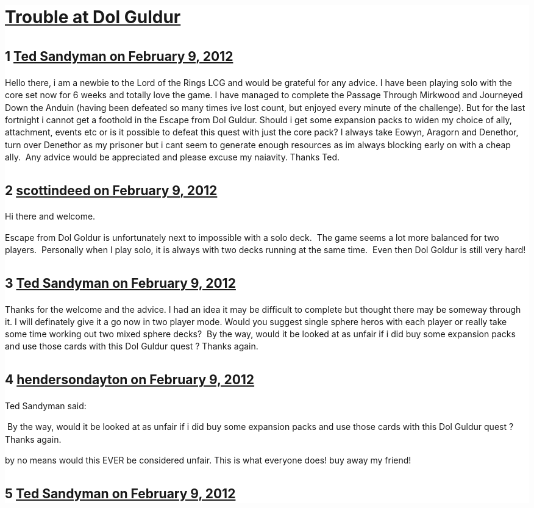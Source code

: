 # [Trouble at Dol Guldur](https://community.fantasyflightgames.com/topic/60219-trouble-at-dol-guldur/)

## 1 [Ted Sandyman on February 9, 2012](https://community.fantasyflightgames.com/topic/60219-trouble-at-dol-guldur/?do=findComment&comment=592006)

Hello there, i am a newbie to the Lord of the Rings LCG and would be grateful for any advice. I have been playing solo with the core set now for 6 weeks and totally love the game. I have managed to complete the Passage Through Mirkwood and Journeyed Down the Anduin (having been defeated so many times ive lost count, but enjoyed every minute of the challenge). But for the last fortnight i cannot get a foothold in the Escape from Dol Guldur. Should i get some expansion packs to widen my choice of ally, attachment, events etc or is it possible to defeat this quest with just the core pack? I always take Eowyn, Aragorn and Denethor, turn over Denethor as my prisoner but i cant seem to generate enough resources as im always blocking early on with a cheap ally.  Any advice would be appreciated and please excuse my naiavity. Thanks Ted.

## 2 [scottindeed on February 9, 2012](https://community.fantasyflightgames.com/topic/60219-trouble-at-dol-guldur/?do=findComment&comment=592021)

Hi there and welcome.

Escape from Dol Goldur is unfortunately next to impossible with a solo deck.  The game seems a lot more balanced for two players.  Personally when I play solo, it is always with two decks running at the same time.  Even then Dol Goldur is still very hard!

## 3 [Ted Sandyman on February 9, 2012](https://community.fantasyflightgames.com/topic/60219-trouble-at-dol-guldur/?do=findComment&comment=592028)

Thanks for the welcome and the advice. I had an idea it may be difficult to complete but thought there may be someway through it. I will definately give it a go now in two player mode. Would you suggest single sphere heros with each player or really take some time working out two mixed sphere decks?  By the way, would it be looked at as unfair if i did buy some expansion packs and use those cards with this Dol Guldur quest ? Thanks again.

## 4 [hendersondayton on February 9, 2012](https://community.fantasyflightgames.com/topic/60219-trouble-at-dol-guldur/?do=findComment&comment=592031)

Ted Sandyman said:

 By the way, would it be looked at as unfair if i did buy some expansion packs and use those cards with this Dol Guldur quest ? Thanks again.



by no means would this EVER be considered unfair. This is what everyone does! buy away my friend!

## 5 [Ted Sandyman on February 9, 2012](https://community.fantasyflightgames.com/topic/60219-trouble-at-dol-guldur/?do=findComment&comment=592053)
